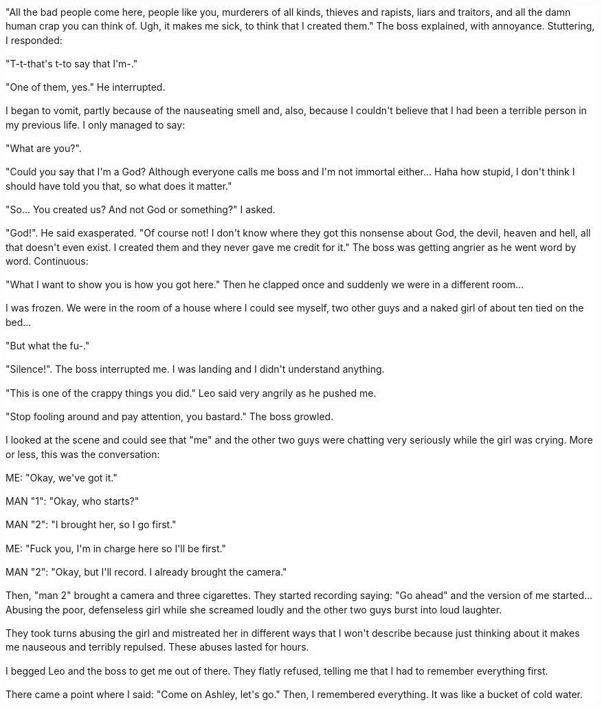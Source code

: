"All the bad people come here, people like you, murderers of all kinds, thieves and rapists, liars and traitors, and all the damn human crap you can think of. Ugh, it makes me sick, to think that I created them." The boss explained, with annoyance. Stuttering, I responded:

"T-t-that's t-to say that I'm-."

"One of them, yes." He interrupted.

I began to vomit, partly because of the nauseating smell and, also, because I couldn't believe that I had been a terrible person in my previous life. I only managed to say:

"What are you?".

"Could you say that I'm a God? Although everyone calls me boss and I'm not immortal either... Haha how stupid, I don't think I should have told you that, so what does it matter."

"So... You created us? And not God or something?" I asked.

"God!". He said exasperated. "Of course not! I don't know where they got this nonsense about God, the devil, heaven and hell, all that doesn't even exist. I created them and they never gave me credit for it." The boss was getting angrier as he went word by word. Continuous:

"What I want to show you is how you got here." Then he clapped once and suddenly we were in a different room...

I was frozen. We were in the room of a house where I could see myself, two other guys and a naked girl of about ten tied on the bed...

"But what the fu-."

"Silence!". The boss interrupted me. I was landing and I didn't understand anything.

"This is one of the crappy things you did." Leo said very angrily as he pushed me.

"Stop fooling around and pay attention, you bastard." The boss growled.

I looked at the scene and could see that "me" and the other two guys were chatting very seriously while the girl was crying. More or less, this was the conversation:

ME: "Okay, we've got it."

MAN "1": "Okay, who starts?"

MAN "2": "I brought her, so I go first."

ME: "Fuck you, I'm in charge here so I'll be first."

MAN "2": "Okay, but I'll record. I already brought the camera."

Then, "man 2" brought a camera and three cigarettes. They started recording saying: "Go ahead" and the version of me started... Abusing the poor, defenseless girl while she screamed loudly and the other two guys burst into loud laughter.

They took turns abusing the girl and mistreated her in different ways that I won't describe because just thinking about it makes me nauseous and terribly repulsed. These abuses lasted for hours.

I begged Leo and the boss to get me out of there. They flatly refused, telling me that I had to remember everything first.

There came a point where I said: "Come on Ashley, let's go." Then, I remembered everything. It was like a bucket of cold water.
